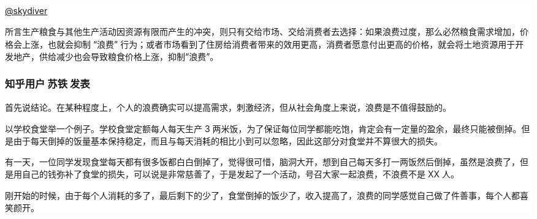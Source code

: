 [@skydiver]()

所言生产粮食与其他生产活动因资源有限而产生的冲突，则只有交给市场、交给消费者去选择：如果浪费过度，那么必然粮食需求增加，价格会上涨，也就会抑制 “浪费” 行为；或者市场看到了住房给消费者带来的效用更高，消费者愿意付出更高的价格，就会将土地资源用于开发地产，供给减少也会导致粮食价格上涨，抑制“浪费”。
    
    
    
    
### 知乎用户 苏铁 发表
    
首先说结论。在某种程度上，个人的浪费确实可以提高需求，刺激经济，但从社会角度上来说，浪费是不值得鼓励的。

以学校食堂举一个例子。学校食堂定额每人每天生产 3 两米饭，为了保证每位同学都能吃饱，肯定会有一定量的盈余，最终只能被倒掉。但是由于每天倒掉的饭量基本保持稳定，而且与每天消耗的相比小到可以忽略，因此这部分对食堂并不算很大的损失。

有一天，一位同学发现食堂每天都有很多饭都白白倒掉了，觉得很可惜，脑洞大开，想到自己每天多打一两饭然后倒掉，虽然是浪费了，但是用自己的钱弥补了食堂的损失，可以说是非常慈善了，于是发起了一个活动，号召大家一起浪费，不浪费不是 XX 人。

刚开始的时候，由于每个人消耗的多了，最后剩下的少了，食堂倒掉的饭少了，收入提高了，浪费的同学感觉自己做了件善事，每个人都喜笑颜开。

